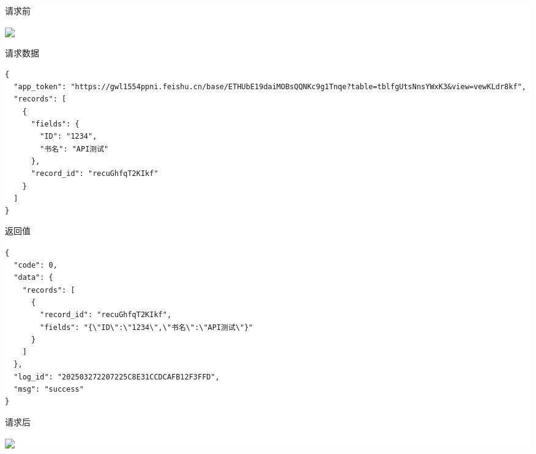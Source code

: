 请求前

<img src="/assets/LyeJbW8OgoZikixq77gcQSmdnQg.png" src-width="1117" src-height="288" align="center"/>

请求数据

```
{
  "app_token": "https://gwl1554ppni.feishu.cn/base/ETHUbE19daiMOBsQQNKc9g1Tnqe?table=tblfgUtsNnsYWxK3&view=vewKLdr8kf",
  "records": [
    {
      "fields": {
        "ID": "1234",
        "书名": "API测试"
      },
      "record_id": "recuGhfqT2KIkf"
    }
  ]
}
```

返回值

```
{
  "code": 0,
  "data": {
    "records": [
      {
        "record_id": "recuGhfqT2KIkf",
        "fields": "{\"ID\":\"1234\",\"书名\":\"API测试\"}"
      }
    ]
  },
  "log_id": "202503272207225C8E31CCDCAFB12F3FFD",
  "msg": "success"
}
```

请求后

<img src="/assets/NDpXboLx4oKDODxvbyrc6o5Knec.png" src-width="1119" src-height="273" align="center"/>

